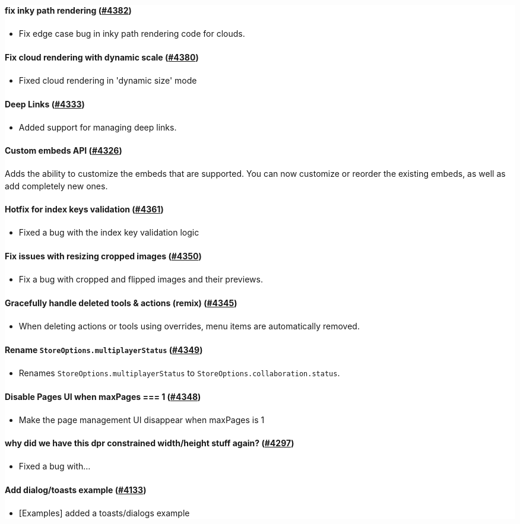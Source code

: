 #### fix inky path rendering ([#4382](https://github.com/tldraw/tldraw/pull/4382))

- Fix edge case bug in inky path rendering code for clouds.

#### Fix cloud rendering with dynamic scale ([#4380](https://github.com/tldraw/tldraw/pull/4380))

- Fixed cloud rendering in 'dynamic size' mode

#### Deep Links ([#4333](https://github.com/tldraw/tldraw/pull/4333))

- Added support for managing deep links.

#### Custom embeds API ([#4326](https://github.com/tldraw/tldraw/pull/4326))

Adds the ability to customize the embeds that are supported. You can now customize or reorder the existing embeds, as well as add completely new ones.

#### Hotfix for index keys validation ([#4361](https://github.com/tldraw/tldraw/pull/4361))

- Fixed a bug with the index key validation logic

#### Fix issues with resizing cropped images ([#4350](https://github.com/tldraw/tldraw/pull/4350))

- Fix a bug with cropped and flipped images and their previews.

#### Gracefully handle deleted tools & actions (remix) ([#4345](https://github.com/tldraw/tldraw/pull/4345))

- When deleting actions or tools using overrides, menu items are automatically removed.

#### Rename `StoreOptions.multiplayerStatus` ([#4349](https://github.com/tldraw/tldraw/pull/4349))

- Renames `StoreOptions.multiplayerStatus` to `StoreOptions.collaboration.status`.

#### Disable Pages UI when maxPages === 1 ([#4348](https://github.com/tldraw/tldraw/pull/4348))

- Make the page management UI disappear when maxPages is 1

#### why did we have this dpr constrained width/height stuff again? ([#4297](https://github.com/tldraw/tldraw/pull/4297))

- Fixed a bug with…

#### Add dialog/toasts example ([#4133](https://github.com/tldraw/tldraw/pull/4133))

- [Examples] added a toasts/dialogs example
